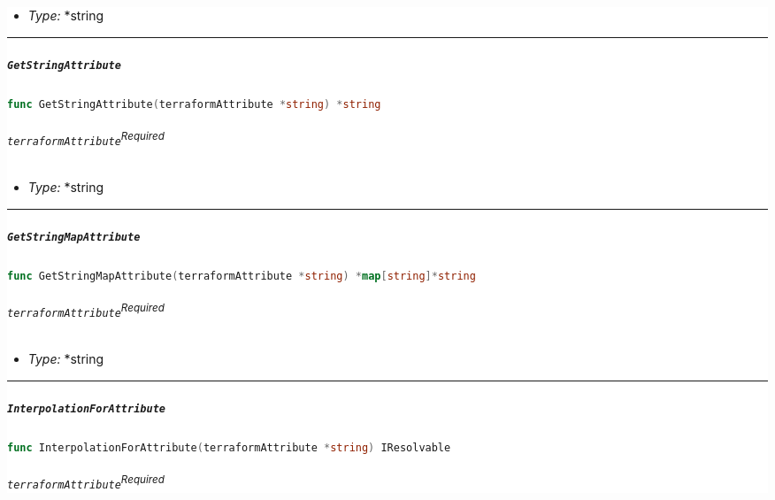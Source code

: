 - *Type:* *string

---

##### `GetStringAttribute` <a name="GetStringAttribute" id="rhizo-co-terraform-provider-oci.dataOciIdentityDomainsAuthenticationFactorSetting.DataOciIdentityDomainsAuthenticationFactorSetting.getStringAttribute"></a>

```go
func GetStringAttribute(terraformAttribute *string) *string
```

###### `terraformAttribute`<sup>Required</sup> <a name="terraformAttribute" id="rhizo-co-terraform-provider-oci.dataOciIdentityDomainsAuthenticationFactorSetting.DataOciIdentityDomainsAuthenticationFactorSetting.getStringAttribute.parameter.terraformAttribute"></a>

- *Type:* *string

---

##### `GetStringMapAttribute` <a name="GetStringMapAttribute" id="rhizo-co-terraform-provider-oci.dataOciIdentityDomainsAuthenticationFactorSetting.DataOciIdentityDomainsAuthenticationFactorSetting.getStringMapAttribute"></a>

```go
func GetStringMapAttribute(terraformAttribute *string) *map[string]*string
```

###### `terraformAttribute`<sup>Required</sup> <a name="terraformAttribute" id="rhizo-co-terraform-provider-oci.dataOciIdentityDomainsAuthenticationFactorSetting.DataOciIdentityDomainsAuthenticationFactorSetting.getStringMapAttribute.parameter.terraformAttribute"></a>

- *Type:* *string

---

##### `InterpolationForAttribute` <a name="InterpolationForAttribute" id="rhizo-co-terraform-provider-oci.dataOciIdentityDomainsAuthenticationFactorSetting.DataOciIdentityDomainsAuthenticationFactorSetting.interpolationForAttribute"></a>

```go
func InterpolationForAttribute(terraformAttribute *string) IResolvable
```

###### `terraformAttribute`<sup>Required</sup> <a name="terraformAttribute" id="rhizo-co-terraform-provider-oci.dataOciIdentityDomainsAuthenticationFactorSetting.DataOciIdentityDomainsAuthenticationFactorSetting.interpolationForAttribute.parameter.terraformAttribute"></a>
